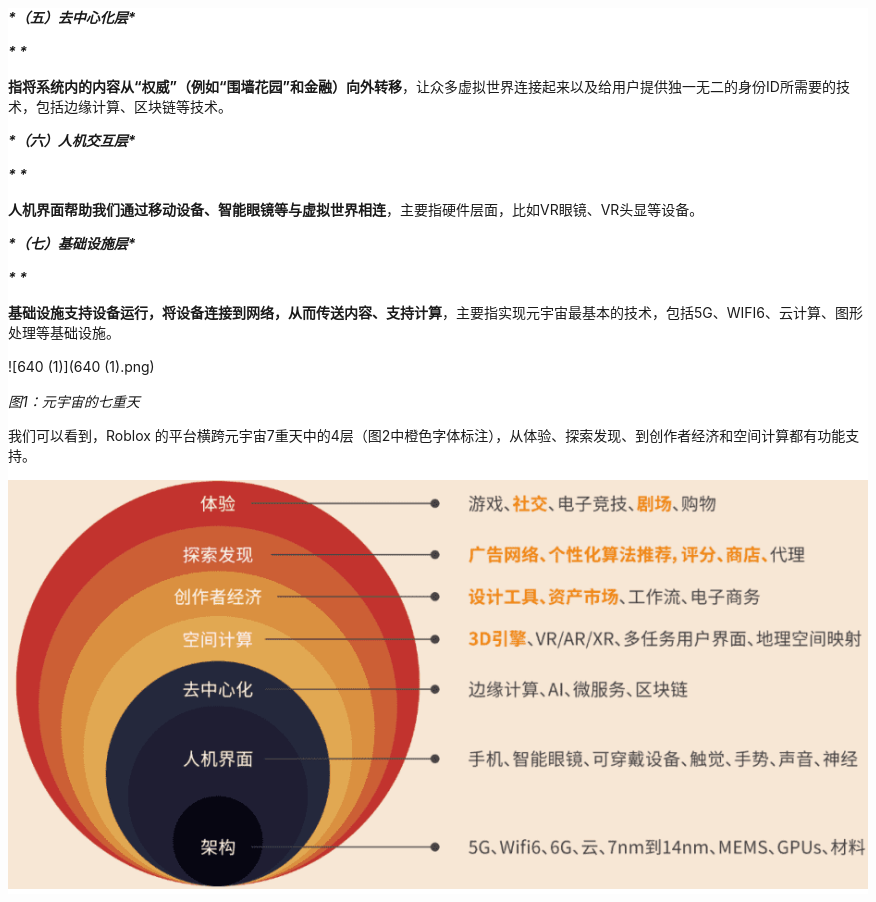 
***\*（五）去中心化层\****  

***\*
\****

**指将系统内的内容从“权威”（例如“围墙花园”和金融）向外转移**，让众多虚拟世界连接起来以及给用户提供独一无二的身份ID所需要的技术，包括边缘计算、区块链等技术。



***\*（六）人机交互层\**** 

***\*
\****

**人机界面帮助我们通过移动设备、智能眼镜等与虚拟世界相连**，主要指硬件层面，比如VR眼镜、VR头显等设备。



***\*（七）基础设施层\****  

***\*
\****

**基础设施支持设备运行，将设备连接到网络，从而传送内容、支持计算**，主要指实现元宇宙最基本的技术，包括5G、WIFI6、云计算、图形处理等基础设施。



![640 (1)](640 (1).png)

*图1：元宇宙的七重天*



我们可以看到，Roblox 的平台横跨元宇宙7重天中的4层（图2中橙色字体标注），从体验、探索发现、到创作者经济和空间计算都有功能支持。



![640](640.png)
